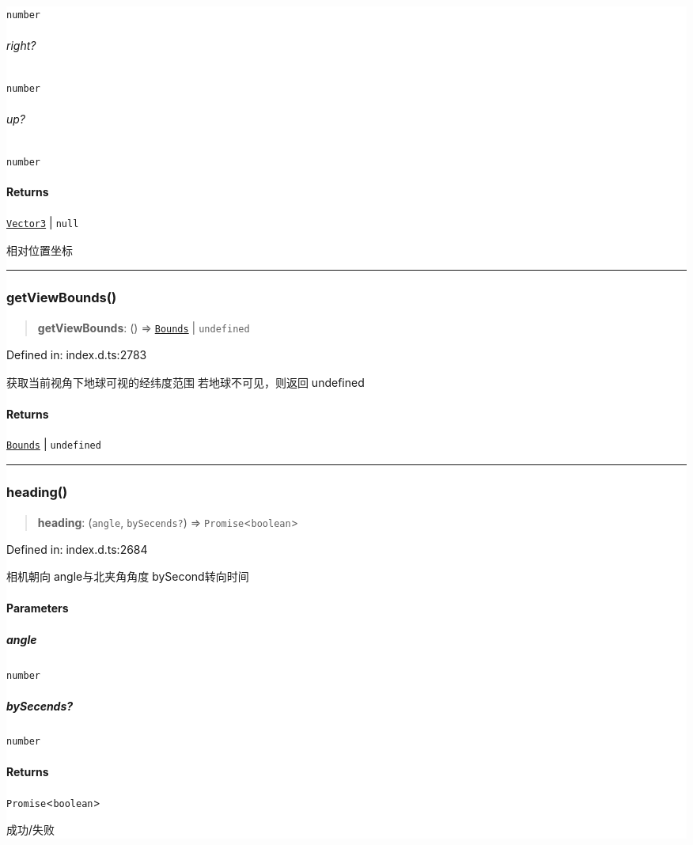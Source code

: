 `number`

###### right?

`number`

###### up?

`number`

#### Returns

[`Vector3`](../interfaces/Vector3.md) \| `null`

相对位置坐标

***

### getViewBounds()

> **getViewBounds**: () => [`Bounds`](../interfaces/Bounds.md) \| `undefined`

Defined in: index.d.ts:2783

获取当前视角下地球可视的经纬度范围
若地球不可见，则返回 undefined

#### Returns

[`Bounds`](../interfaces/Bounds.md) \| `undefined`

***

### heading()

> **heading**: (`angle`, `bySecends?`) => `Promise`\<`boolean`\>

Defined in: index.d.ts:2684

相机朝向
angle与北夹角角度
bySecond转向时间

#### Parameters

##### angle

`number`

##### bySecends?

`number`

#### Returns

`Promise`\<`boolean`\>

成功/失败
